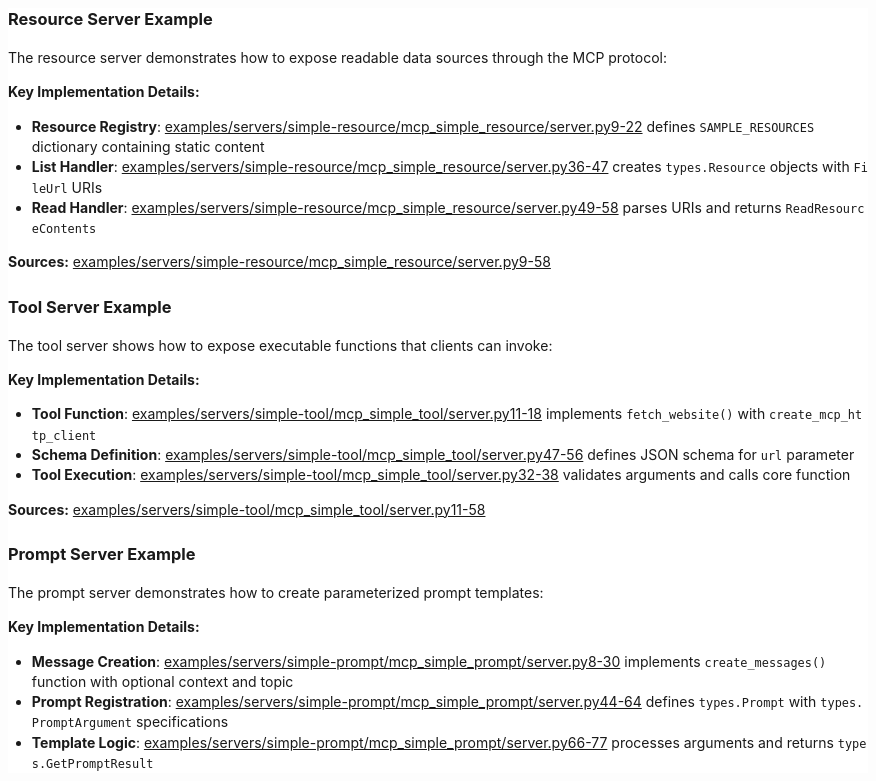 ### Resource Server Example

The resource server demonstrates how to expose readable data sources through the MCP protocol:

```
```

**Key Implementation Details:**

- **Resource Registry**: [examples/servers/simple-resource/mcp\_simple\_resource/server.py9-22](https://github.com/modelcontextprotocol/python-sdk/blob/146d7efb/examples/servers/simple-resource/mcp_simple_resource/server.py#L9-L22) defines `SAMPLE_RESOURCES` dictionary containing static content
- **List Handler**: [examples/servers/simple-resource/mcp\_simple\_resource/server.py36-47](https://github.com/modelcontextprotocol/python-sdk/blob/146d7efb/examples/servers/simple-resource/mcp_simple_resource/server.py#L36-L47) creates `types.Resource` objects with `FileUrl` URIs
- **Read Handler**: [examples/servers/simple-resource/mcp\_simple\_resource/server.py49-58](https://github.com/modelcontextprotocol/python-sdk/blob/146d7efb/examples/servers/simple-resource/mcp_simple_resource/server.py#L49-L58) parses URIs and returns `ReadResourceContents`

**Sources:** [examples/servers/simple-resource/mcp\_simple\_resource/server.py9-58](https://github.com/modelcontextprotocol/python-sdk/blob/146d7efb/examples/servers/simple-resource/mcp_simple_resource/server.py#L9-L58)

### Tool Server Example

The tool server shows how to expose executable functions that clients can invoke:

```
```

**Key Implementation Details:**

- **Tool Function**: [examples/servers/simple-tool/mcp\_simple\_tool/server.py11-18](https://github.com/modelcontextprotocol/python-sdk/blob/146d7efb/examples/servers/simple-tool/mcp_simple_tool/server.py#L11-L18) implements `fetch_website()` with `create_mcp_http_client`
- **Schema Definition**: [examples/servers/simple-tool/mcp\_simple\_tool/server.py47-56](https://github.com/modelcontextprotocol/python-sdk/blob/146d7efb/examples/servers/simple-tool/mcp_simple_tool/server.py#L47-L56) defines JSON schema for `url` parameter
- **Tool Execution**: [examples/servers/simple-tool/mcp\_simple\_tool/server.py32-38](https://github.com/modelcontextprotocol/python-sdk/blob/146d7efb/examples/servers/simple-tool/mcp_simple_tool/server.py#L32-L38) validates arguments and calls core function

**Sources:** [examples/servers/simple-tool/mcp\_simple\_tool/server.py11-58](https://github.com/modelcontextprotocol/python-sdk/blob/146d7efb/examples/servers/simple-tool/mcp_simple_tool/server.py#L11-L58)

### Prompt Server Example

The prompt server demonstrates how to create parameterized prompt templates:

**Key Implementation Details:**

- **Message Creation**: [examples/servers/simple-prompt/mcp\_simple\_prompt/server.py8-30](https://github.com/modelcontextprotocol/python-sdk/blob/146d7efb/examples/servers/simple-prompt/mcp_simple_prompt/server.py#L8-L30) implements `create_messages()` function with optional context and topic
- **Prompt Registration**: [examples/servers/simple-prompt/mcp\_simple\_prompt/server.py44-64](https://github.com/modelcontextprotocol/python-sdk/blob/146d7efb/examples/servers/simple-prompt/mcp_simple_prompt/server.py#L44-L64) defines `types.Prompt` with `types.PromptArgument` specifications
- **Template Logic**: [examples/servers/simple-prompt/mcp\_simple\_prompt/server.py66-77](https://github.com/modelcontextprotocol/python-sdk/blob/146d7efb/examples/servers/simple-prompt/mcp_simple_prompt/server.py#L66-L77) processes arguments and returns `types.GetPromptResult`
